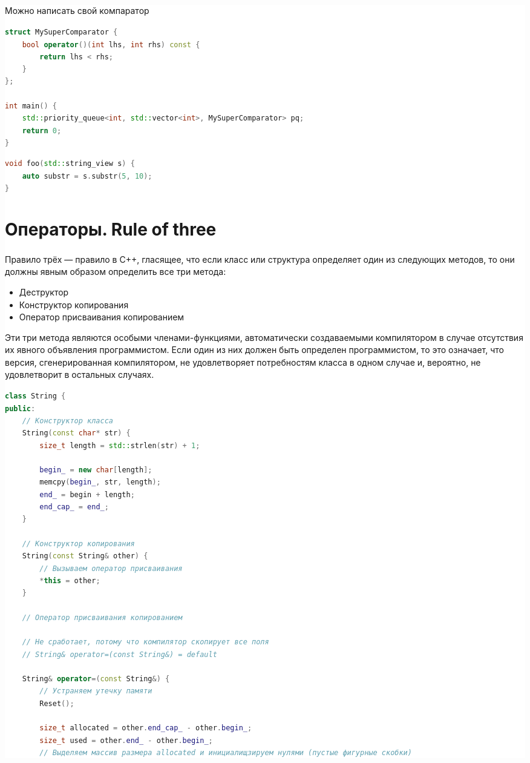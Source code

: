 Можно написать свой компаратор
``` cpp
struct MySuperComparator {
    bool operator()(int lhs, int rhs) const {
        return lhs < rhs;
    }
};

int main() {
    std::priority_queue<int, std::vector<int>, MySuperComparator> pq;
    return 0;
}
```

``` cpp
void foo(std::string_view s) {
    auto substr = s.substr(5, 10);
}
```

# Операторы. Rule of three

Правило трёх — правило в C++, гласящее, что если класс или структура определяет
один из следующих методов, то они должны явным образом определить все три метода:

- Деструктор
- Конструктор копирования
- Оператор присваивания копированием

Эти три метода являются особыми членами-функциями, автоматически создаваемыми
компилятором в случае отсутствия их явного объявления программистом. Если один
из них должен быть определен программистом, то это означает, что версия,
сгенерированная компилятором, не удовлетворяет потребностям класса в одном
случае и, вероятно, не удовлетворит в остальных случаях. 

``` cpp
class String {
public:
    // Конструктор класса
    String(const char* str) {
        size_t length = std::strlen(str) + 1;
        
        begin_ = new char[length];
        memcpy(begin_, str, length);
        end_ = begin + length;
        end_cap_ = end_;
    }

    // Конструктор копирования
    String(const String& other) {
        // Вызываем оператор присваивания
        *this = other;
    }
    
    // Оператор присваивания копированием
    
    // Не сработает, потому что компилятор скопирует все поля
    // String& operator=(const String&) = default

    String& operator=(const String&) {
        // Устраняем утечку памяти
        Reset();
    
        size_t allocated = other.end_cap_ - other.begin_;
        size_t used = other.end_ - other.begin_;
        // Выделяем массив размера allocated и инициалищзируем нулями (пустые фигурные скобки)
```